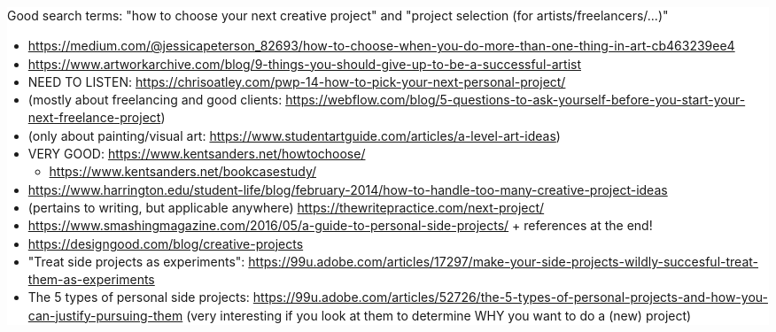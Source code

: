 Good search terms: "how to choose your next creative project" and "project selection (for artists/freelancers/...)"

  * https://medium.com/@jessicapeterson_82693/how-to-choose-when-you-do-more-than-one-thing-in-art-cb463239ee4
  * https://www.artworkarchive.com/blog/9-things-you-should-give-up-to-be-a-successful-artist
  * NEED TO LISTEN: https://chrisoatley.com/pwp-14-how-to-pick-your-next-personal-project/
  * (mostly about freelancing and good clients: https://webflow.com/blog/5-questions-to-ask-yourself-before-you-start-your-next-freelance-project)
  * (only about painting/visual art: https://www.studentartguide.com/articles/a-level-art-ideas)
  * VERY GOOD: https://www.kentsanders.net/howtochoose/ 
      * https://www.kentsanders.net/bookcasestudy/
  * https://www.harrington.edu/student-life/blog/february-2014/how-to-handle-too-many-creative-project-ideas
  * (pertains to writing, but applicable anywhere) https://thewritepractice.com/next-project/
  * https://www.smashingmagazine.com/2016/05/a-guide-to-personal-side-projects/ + references at the end!
  * https://designgood.com/blog/creative-projects
  * "Treat side projects as experiments": https://99u.adobe.com/articles/17297/make-your-side-projects-wildly-succesful-treat-them-as-experiments
  * The 5 types of personal side projects: https://99u.adobe.com/articles/52726/the-5-types-of-personal-projects-and-how-you-can-justify-pursuing-them (very interesting if you look at them to determine WHY you want to do a (new) project)